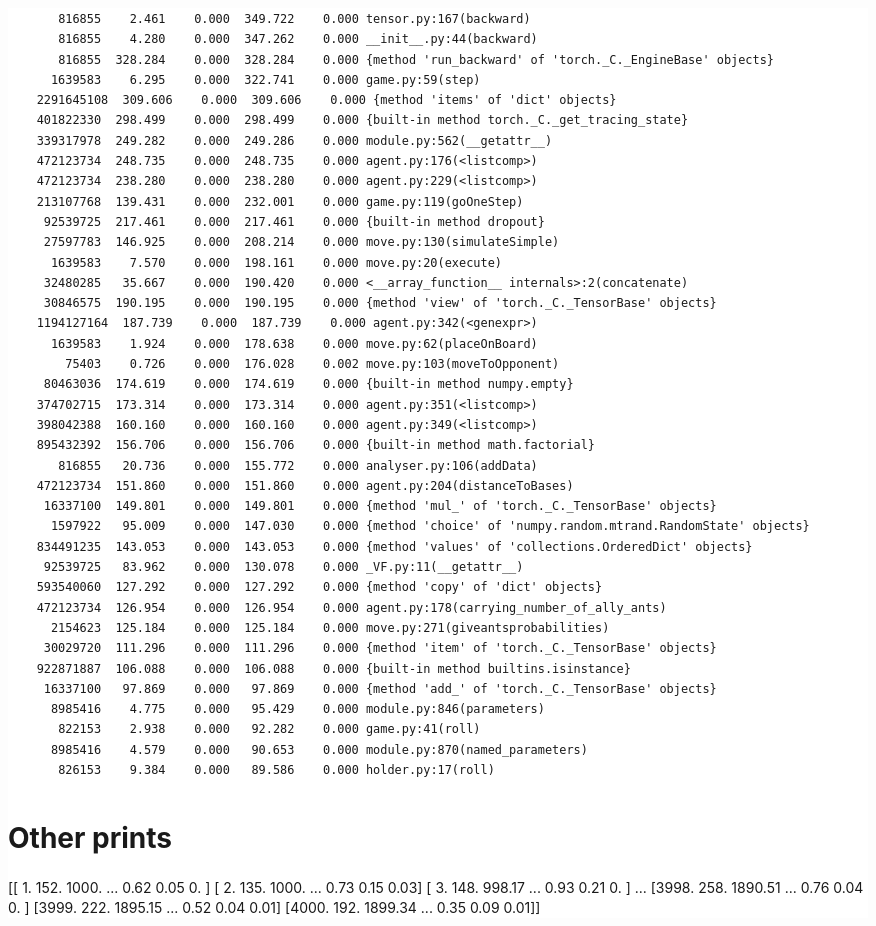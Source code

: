            816855    2.461    0.000  349.722    0.000 tensor.py:167(backward)
           816855    4.280    0.000  347.262    0.000 __init__.py:44(backward)
           816855  328.284    0.000  328.284    0.000 {method 'run_backward' of 'torch._C._EngineBase' objects}
          1639583    6.295    0.000  322.741    0.000 game.py:59(step)
        2291645108  309.606    0.000  309.606    0.000 {method 'items' of 'dict' objects}
        401822330  298.499    0.000  298.499    0.000 {built-in method torch._C._get_tracing_state}
        339317978  249.282    0.000  249.286    0.000 module.py:562(__getattr__)
        472123734  248.735    0.000  248.735    0.000 agent.py:176(<listcomp>)
        472123734  238.280    0.000  238.280    0.000 agent.py:229(<listcomp>)
        213107768  139.431    0.000  232.001    0.000 game.py:119(goOneStep)
         92539725  217.461    0.000  217.461    0.000 {built-in method dropout}
         27597783  146.925    0.000  208.214    0.000 move.py:130(simulateSimple)
          1639583    7.570    0.000  198.161    0.000 move.py:20(execute)
         32480285   35.667    0.000  190.420    0.000 <__array_function__ internals>:2(concatenate)
         30846575  190.195    0.000  190.195    0.000 {method 'view' of 'torch._C._TensorBase' objects}
        1194127164  187.739    0.000  187.739    0.000 agent.py:342(<genexpr>)
          1639583    1.924    0.000  178.638    0.000 move.py:62(placeOnBoard)
            75403    0.726    0.000  176.028    0.002 move.py:103(moveToOpponent)
         80463036  174.619    0.000  174.619    0.000 {built-in method numpy.empty}
        374702715  173.314    0.000  173.314    0.000 agent.py:351(<listcomp>)
        398042388  160.160    0.000  160.160    0.000 agent.py:349(<listcomp>)
        895432392  156.706    0.000  156.706    0.000 {built-in method math.factorial}
           816855   20.736    0.000  155.772    0.000 analyser.py:106(addData)
        472123734  151.860    0.000  151.860    0.000 agent.py:204(distanceToBases)
         16337100  149.801    0.000  149.801    0.000 {method 'mul_' of 'torch._C._TensorBase' objects}
          1597922   95.009    0.000  147.030    0.000 {method 'choice' of 'numpy.random.mtrand.RandomState' objects}
        834491235  143.053    0.000  143.053    0.000 {method 'values' of 'collections.OrderedDict' objects}
         92539725   83.962    0.000  130.078    0.000 _VF.py:11(__getattr__)
        593540060  127.292    0.000  127.292    0.000 {method 'copy' of 'dict' objects}
        472123734  126.954    0.000  126.954    0.000 agent.py:178(carrying_number_of_ally_ants)
          2154623  125.184    0.000  125.184    0.000 move.py:271(giveantsprobabilities)
         30029720  111.296    0.000  111.296    0.000 {method 'item' of 'torch._C._TensorBase' objects}
        922871887  106.088    0.000  106.088    0.000 {built-in method builtins.isinstance}
         16337100   97.869    0.000   97.869    0.000 {method 'add_' of 'torch._C._TensorBase' objects}
          8985416    4.775    0.000   95.429    0.000 module.py:846(parameters)
           822153    2.938    0.000   92.282    0.000 game.py:41(roll)
          8985416    4.579    0.000   90.653    0.000 module.py:870(named_parameters)
           826153    9.384    0.000   89.586    0.000 holder.py:17(roll)


# Other prints

[[   1.    152.   1000.   ...    0.62    0.05    0.  ]
 [   2.    135.   1000.   ...    0.73    0.15    0.03]
 [   3.    148.    998.17 ...    0.93    0.21    0.  ]
 ...
 [3998.    258.   1890.51 ...    0.76    0.04    0.  ]
 [3999.    222.   1895.15 ...    0.52    0.04    0.01]
 [4000.    192.   1899.34 ...    0.35    0.09    0.01]]
